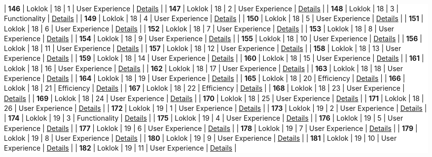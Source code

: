 | **146** | Loklok    | 18       | 1          | User Experience           | [Details](Pictures/app38/page18.JPG) |
| **147** | Loklok    | 18       | 2          | User Experience           | [Details](Pictures/app38/page18.JPG) |
| **148** | Loklok    | 18       | 3          | Functionality             | [Details](Pictures/app38/page18.JPG) |
| **149** | Loklok    | 18       | 4          | User Experience           | [Details](Pictures/app38/page18.JPG) |
| **150** | Loklok    | 18       | 5          | User Experience           | [Details](Pictures/app38/page18.JPG) |
| **151** | Loklok    | 18       | 6          | User Experience           | [Details](Pictures/app38/page18.JPG) |
| **152** | Loklok    | 18       | 7          | User Experience           | [Details](Pictures/app38/page18.JPG) |
| **153** | Loklok    | 18       | 8          | User Experience           | [Details](Pictures/app38/page18.JPG) |
| **154** | Loklok    | 18       | 9          | User Experience           | [Details](Pictures/app38/page18.JPG) |
| **155** | Loklok    | 18       | 10         | User Experience           | [Details](Pictures/app38/page18.JPG) |
| **156** | Loklok    | 18       | 11         | User Experience           | [Details](Pictures/app38/page18.JPG) |
| **157** | Loklok    | 18       | 12         | User Experience           | [Details](Pictures/app38/page18.JPG) |
| **158** | Loklok    | 18       | 13         | User Experience           | [Details](Pictures/app38/page18.JPG) |
| **159** | Loklok    | 18       | 14         | User Experience           | [Details](Pictures/app38/page18.JPG) |
| **160** | Loklok    | 18       | 15         | User Experience           | [Details](Pictures/app38/page18.JPG) |
| **161** | Loklok    | 18       | 16         | User Experience           | [Details](Pictures/app38/page18.JPG) |
| **162** | Loklok    | 18       | 17         | User Experience           | [Details](Pictures/app38/page18.JPG) |
| **163** | Loklok    | 18       | 18         | User Experience           | [Details](Pictures/app38/page18.JPG) |
| **164** | Loklok    | 18       | 19         | User Experience           | [Details](Pictures/app38/page18.JPG) |
| **165** | Loklok    | 18       | 20         | Efficiency                | [Details](Pictures/app38/page18.JPG) |
| **166** | Loklok    | 18       | 21         | Efficiency                | [Details](Pictures/app38/page18.JPG) |
| **167** | Loklok    | 18       | 22         | Efficiency                | [Details](Pictures/app38/page18.JPG) |
| **168** | Loklok    | 18       | 23         | User Experience           | [Details](Pictures/app38/page18.JPG) |
| **169** | Loklok    | 18       | 24         | User Experience           | [Details](Pictures/app38/page18.JPG) |
| **170** | Loklok    | 18       | 25         | User Experience           | [Details](Pictures/app38/page18.JPG) |
| **171** | Loklok    | 18       | 26         | User Experience           | [Details](Pictures/app38/page18.JPG) |
| **172** | Loklok    | 19       | 1          | User Experience           | [Details](Pictures/app38/page19.JPG) |
| **173** | Loklok    | 19       | 2          | User Experience           | [Details](Pictures/app38/page19.JPG) |
| **174** | Loklok    | 19       | 3          | Functionality             | [Details](Pictures/app38/page19.JPG) |
| **175** | Loklok    | 19       | 4          | User Experience           | [Details](Pictures/app38/page19.JPG) |
| **176** | Loklok    | 19       | 5          | User Experience           | [Details](Pictures/app38/page19.JPG) |
| **177** | Loklok    | 19       | 6          | User Experience           | [Details](Pictures/app38/page19.JPG) |
| **178** | Loklok    | 19       | 7          | User Experience           | [Details](Pictures/app38/page19.JPG) |
| **179** | Loklok    | 19       | 8          | User Experience           | [Details](Pictures/app38/page19.JPG) |
| **180** | Loklok    | 19       | 9          | User Experience           | [Details](Pictures/app38/page19.JPG) |
| **181** | Loklok    | 19       | 10         | User Experience           | [Details](Pictures/app38/page19.JPG) |
| **182** | Loklok    | 19       | 11         | User Experience           | [Details](Pictures/app38/page19.JPG) |